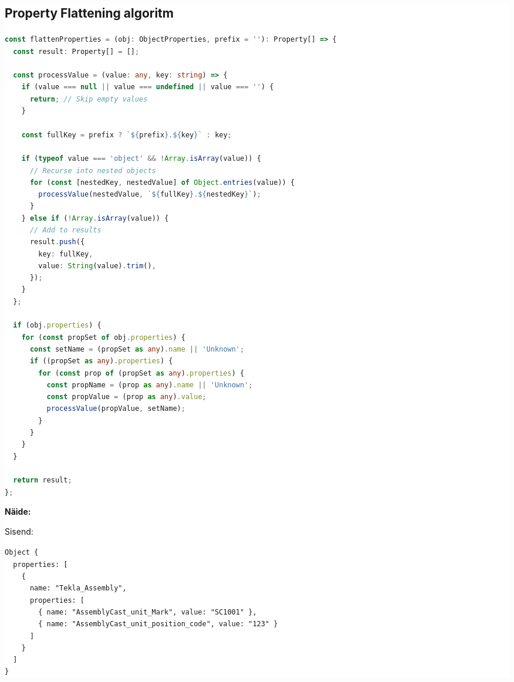 ## Property Flattening algoritm

```typescript
const flattenProperties = (obj: ObjectProperties, prefix = ''): Property[] => {
  const result: Property[] = [];

  const processValue = (value: any, key: string) => {
    if (value === null || value === undefined || value === '') {
      return; // Skip empty values
    }

    const fullKey = prefix ? `${prefix}.${key}` : key;

    if (typeof value === 'object' && !Array.isArray(value)) {
      // Recurse into nested objects
      for (const [nestedKey, nestedValue] of Object.entries(value)) {
        processValue(nestedValue, `${fullKey}.${nestedKey}`);
      }
    } else if (!Array.isArray(value)) {
      // Add to results
      result.push({
        key: fullKey,
        value: String(value).trim(),
      });
    }
  };

  if (obj.properties) {
    for (const propSet of obj.properties) {
      const setName = (propSet as any).name || 'Unknown';
      if ((propSet as any).properties) {
        for (const prop of (propSet as any).properties) {
          const propName = (prop as any).name || 'Unknown';
          const propValue = (prop as any).value;
          processValue(propValue, setName);
        }
      }
    }
  }

  return result;
};
```

**Näide:**

Sisend:
```
Object {
  properties: [
    {
      name: "Tekla_Assembly",
      properties: [
        { name: "AssemblyCast_unit_Mark", value: "SC1001" },
        { name: "AssemblyCast_unit_position_code", value: "123" }
      ]
    }
  ]
}
```
